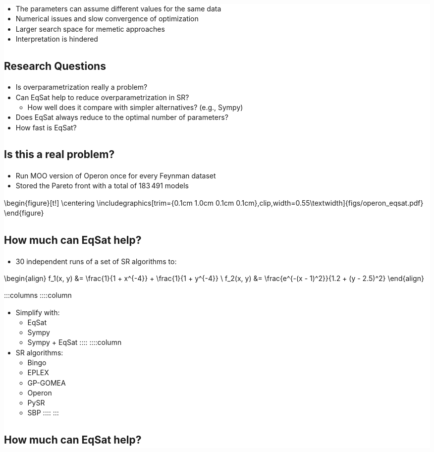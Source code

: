 - The parameters can assume different values for the same data
- Numerical issues and slow convergence of optimization
- Larger search space for memetic approaches
- Interpretation is hindered

[^4]: de Franca, Fabricio Olivetti, and Gabriel Kronberger. "Reducing Overparameterization of Symbolic Regression Models with Equality Saturation." Proceedings of the Genetic and Evolutionary Computation Conference. 2023.

## Research Questions

- Is overparametrization really a problem?
- Can EqSat help to reduce overparametrization in SR?
  - How well does it compare with simpler alternatives? (e.g., Sympy)
- Does EqSat always reduce to the optimal number of parameters?
- How fast is EqSat?

## Is this a real problem?

- Run MOO version of Operon once for every Feynman dataset
- Stored the Pareto front with a total of $183\,491$ models

\begin{figure}[t!]
    \centering
\includegraphics[trim={0.1cm 1.0cm 0.1cm 0.1cm},clip,width=0.55\textwidth]{figs/operon_eqsat.pdf}
\end{figure}

## How much can EqSat help?

- 30 independent runs of a set of SR algorithms to:

\begin{align}
    f_1(x, y) &= \frac{1}{1 + x^{-4}} + \frac{1}{1 + y^{-4}} \\
    f_2(x, y) &= \frac{e^{-(x - 1)^2}}{1.2 + (y - 2.5)^2}
\end{align}

:::columns
::::column
- Simplify with:
  - EqSat
  - Sympy
  - Sympy + EqSat
::::
::::column
- SR algorithms:
  - Bingo
  - EPLEX
  - GP-GOMEA
  - Operon
  - PySR
  - SBP
::::
:::

## How much can EqSat help?


[^1]: Tate, R., et al, "Equality Saturation: a New Approach to Optimization," in Logical Methods in Computer Science, 2011.
[^2]: Willsey, M., et al. "egg: Fast and extensible equality saturation," in Proceedings of the ACM on Programming Languages, vol. 5, no. POPL, pp. 1–29, 2021
[^3]: Nelson, Charles Gregory. Techniques for program verification. Stanford University, 1980.
[^12]: Thomas Kœhler, Andrés Goens, Siddharth Bhat, Tobias Grosser, Phil Trinder, and Michel Steuwer. 2024. Guided Equality Saturation. Proc. ACM Program. Lang. 8, POPL, Article 58 (January 2024), 32 pages. https://doi.org/10.1145/3632900
[^13]: https://github.com/egraphs-good/egg/discussions/60
[^14]: https://effect.systems/blog/ta-completion.html